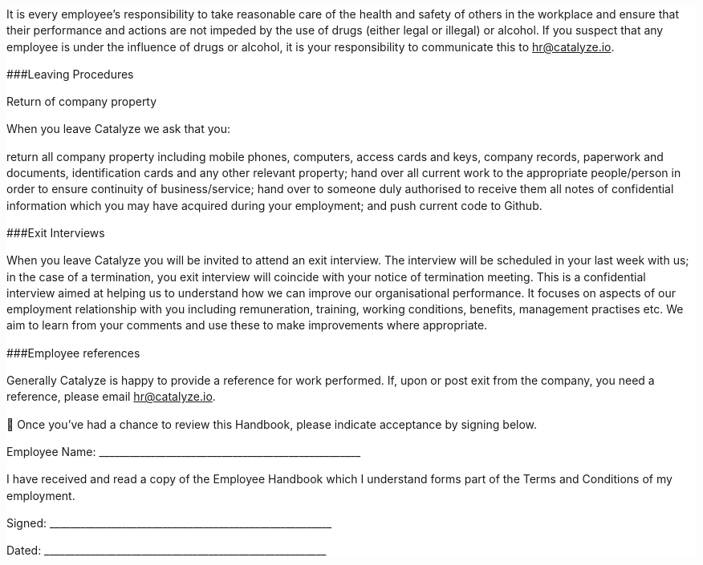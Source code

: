 It is every employee’s responsibility to take reasonable care of the health and safety of others in the workplace and ensure that their performance and actions are not impeded by the use of drugs (either legal or illegal) or alcohol. If you suspect that any employee is under the influence of drugs or alcohol, it is your responsibility to communicate this to hr@catalyze.io.
 
###Leaving Procedures
 
Return of company property
 
When you leave Catalyze we ask that you:
 
return all company property including mobile phones, computers, access cards and keys, company records, paperwork and documents, identification cards and any other relevant property;
hand over all current work to the appropriate people/person in order to ensure continuity of business/service;
hand over to someone duly authorised to receive them all notes of confidential information which you may have acquired during your employment; and
push current code to Github.
 
###Exit Interviews
 
When you leave Catalyze you will be invited to attend an exit interview. The interview will be scheduled in your last week with us; in the case of a termination, you exit interview will coincide with your notice of termination meeting. This is a confidential interview aimed at helping us to understand how we can improve our organisational performance. It focuses on aspects of our employment relationship with you including remuneration, training, working conditions, benefits, management practises etc. We aim to learn from your comments and use these to make improvements where appropriate.
 
###Employee references
 
Generally Catalyze is happy to provide a reference for work performed. If, upon or post exit from the company, you need a reference, please email hr@catalyze.io.
  
 
 



Once you’ve had a chance to review this Handbook, please indicate acceptance by signing below.





Employee Name:        		     ___________________________________________________
 
 
 
I have received and read a copy of the Employee Handbook which I understand forms part of the Terms and Conditions of my employment.
 
 
 

Signed: 			               _______________________________________________________
 
Dated:  			            _______________________________________________________

